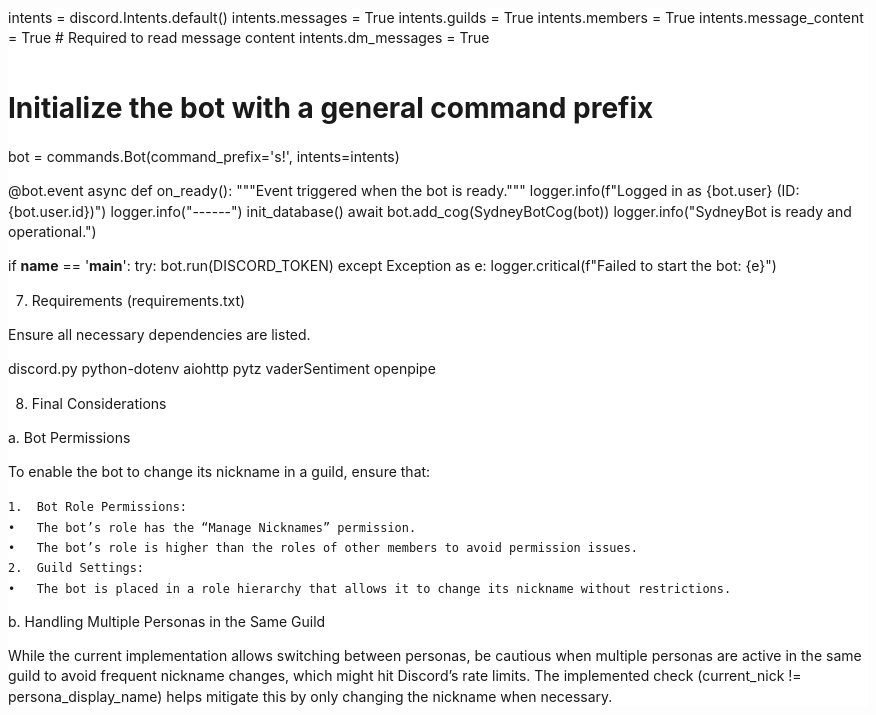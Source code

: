 intents = discord.Intents.default()
intents.messages = True
intents.guilds = True
intents.members = True
intents.message_content = True  # Required to read message content
intents.dm_messages = True

# Initialize the bot with a general command prefix
bot = commands.Bot(command_prefix='s!', intents=intents)

@bot.event
async def on_ready():
    """Event triggered when the bot is ready."""
    logger.info(f"Logged in as {bot.user} (ID: {bot.user.id})")
    logger.info("------")
    init_database()
    await bot.add_cog(SydneyBotCog(bot))
    logger.info("SydneyBot is ready and operational.")

if __name__ == '__main__':
    try:
        bot.run(DISCORD_TOKEN)
    except Exception as e:
        logger.critical(f"Failed to start the bot: {e}")

7. Requirements (requirements.txt)

Ensure all necessary dependencies are listed.

discord.py
python-dotenv
aiohttp
pytz
vaderSentiment
openpipe

8. Final Considerations

a. Bot Permissions

To enable the bot to change its nickname in a guild, ensure that:

	1.	Bot Role Permissions:
	•	The bot’s role has the “Manage Nicknames” permission.
	•	The bot’s role is higher than the roles of other members to avoid permission issues.
	2.	Guild Settings:
	•	The bot is placed in a role hierarchy that allows it to change its nickname without restrictions.

b. Handling Multiple Personas in the Same Guild

While the current implementation allows switching between personas, be cautious when multiple personas are active in the same guild to avoid frequent nickname changes, which might hit Discord’s rate limits. The implemented check (current_nick != persona_display_name) helps mitigate this by only changing the nickname when necessary.
